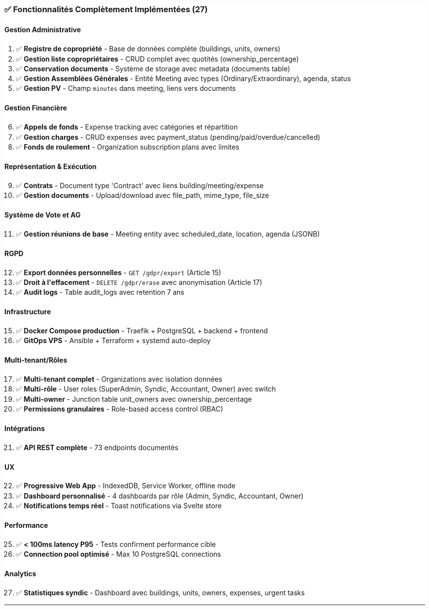 ### ✅ Fonctionnalités Complètement Implémentées (27)

#### Gestion Administrative
1. ✅ **Registre de copropriété** - Base de données complète (buildings, units, owners)
2. ✅ **Gestion liste copropriétaires** - CRUD complet avec quotités (ownership_percentage)
3. ✅ **Conservation documents** - Système de storage avec metadata (documents table)
4. ✅ **Gestion Assemblées Générales** - Entité Meeting avec types (Ordinary/Extraordinary), agenda, status
5. ✅ **Gestion PV** - Champ `minutes` dans meeting, liens vers documents

#### Gestion Financière
6. ✅ **Appels de fonds** - Expense tracking avec catégories et répartition
7. ✅ **Gestion charges** - CRUD expenses avec payment_status (pending/paid/overdue/cancelled)
8. ✅ **Fonds de roulement** - Organization subscription plans avec limites

#### Représentation & Exécution
9. ✅ **Contrats** - Document type 'Contract' avec liens building/meeting/expense
10. ✅ **Gestion documents** - Upload/download avec file_path, mime_type, file_size

#### Système de Vote et AG
11. ✅ **Gestion réunions de base** - Meeting entity avec scheduled_date, location, agenda (JSONB)

#### RGPD
12. ✅ **Export données personnelles** - `GET /gdpr/export` (Article 15)
13. ✅ **Droit à l'effacement** - `DELETE /gdpr/erase` avec anonymisation (Article 17)
14. ✅ **Audit logs** - Table audit_logs avec retention 7 ans

#### Infrastructure
15. ✅ **Docker Compose production** - Traefik + PostgreSQL + backend + frontend
16. ✅ **GitOps VPS** - Ansible + Terraform + systemd auto-deploy

#### Multi-tenant/Rôles
17. ✅ **Multi-tenant complet** - Organizations avec isolation données
18. ✅ **Multi-rôle** - User roles (SuperAdmin, Syndic, Accountant, Owner) avec switch
19. ✅ **Multi-owner** - Junction table unit_owners avec ownership_percentage
20. ✅ **Permissions granulaires** - Role-based access control (RBAC)

#### Intégrations
21. ✅ **API REST complète** - 73 endpoints documentés

#### UX
22. ✅ **Progressive Web App** - IndexedDB, Service Worker, offline mode
23. ✅ **Dashboard personnalisé** - 4 dashboards par rôle (Admin, Syndic, Accountant, Owner)
24. ✅ **Notifications temps réel** - Toast notifications via Svelte store

#### Performance
25. ✅ **< 100ms latency P95** - Tests confirment performance cible
26. ✅ **Connection pool optimisé** - Max 10 PostgreSQL connections

#### Analytics
27. ✅ **Statistiques syndic** - Dashboard avec buildings, units, owners, expenses, urgent tasks

---